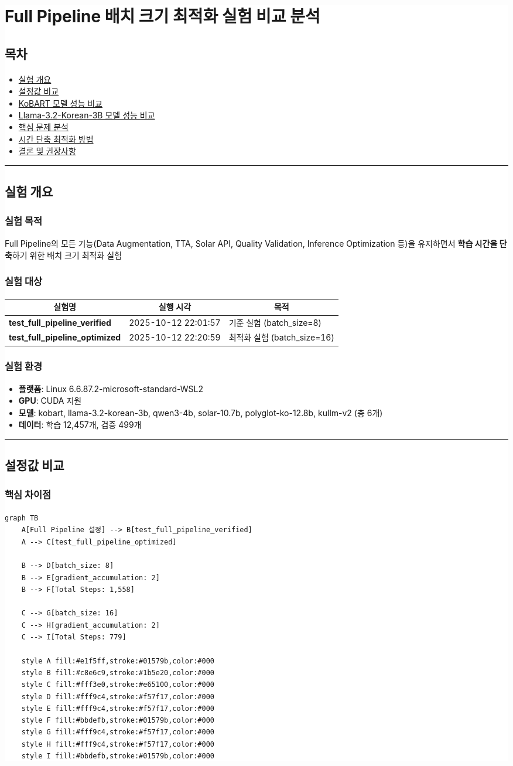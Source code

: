 # Full Pipeline 배치 크기 최적화 실험 비교 분석

## 목차
- [실험 개요](#실험-개요)
- [설정값 비교](#설정값-비교)
- [KoBART 모델 성능 비교](#kobart-모델-성능-비교)
- [Llama-3.2-Korean-3B 모델 성능 비교](#llama-32-korean-3b-모델-성능-비교)
- [핵심 문제 분석](#핵심-문제-분석)
- [시간 단축 최적화 방법](#시간-단축-최적화-방법)
- [결론 및 권장사항](#결론-및-권장사항)

---

## 실험 개요

### 실험 목적
Full Pipeline의 모든 기능(Data Augmentation, TTA, Solar API, Quality Validation, Inference Optimization 등)을 유지하면서 **학습 시간을 단축**하기 위한 배치 크기 최적화 실험

### 실험 대상
| 실험명 | 실행 시각 | 목적 |
|--------|----------|------|
| **test_full_pipeline_verified** | 2025-10-12 22:01:57 | 기준 실험 (batch_size=8) |
| **test_full_pipeline_optimized** | 2025-10-12 22:20:59 | 최적화 실험 (batch_size=16) |

### 실험 환경
- **플랫폼**: Linux 6.6.87.2-microsoft-standard-WSL2
- **GPU**: CUDA 지원
- **모델**: kobart, llama-3.2-korean-3b, qwen3-4b, solar-10.7b, polyglot-ko-12.8b, kullm-v2 (총 6개)
- **데이터**: 학습 12,457개, 검증 499개

---

## 설정값 비교

### 핵심 차이점

```mermaid
graph TB
    A[Full Pipeline 설정] --> B[test_full_pipeline_verified]
    A --> C[test_full_pipeline_optimized]

    B --> D[batch_size: 8]
    B --> E[gradient_accumulation: 2]
    B --> F[Total Steps: 1,558]

    C --> G[batch_size: 16]
    C --> H[gradient_accumulation: 2]
    C --> I[Total Steps: 779]

    style A fill:#e1f5ff,stroke:#01579b,color:#000
    style B fill:#c8e6c9,stroke:#1b5e20,color:#000
    style C fill:#fff3e0,stroke:#e65100,color:#000
    style D fill:#fff9c4,stroke:#f57f17,color:#000
    style E fill:#fff9c4,stroke:#f57f17,color:#000
    style F fill:#bbdefb,stroke:#01579b,color:#000
    style G fill:#fff9c4,stroke:#f57f17,color:#000
    style H fill:#fff9c4,stroke:#f57f17,color:#000
    style I fill:#bbdefb,stroke:#01579b,color:#000
```
